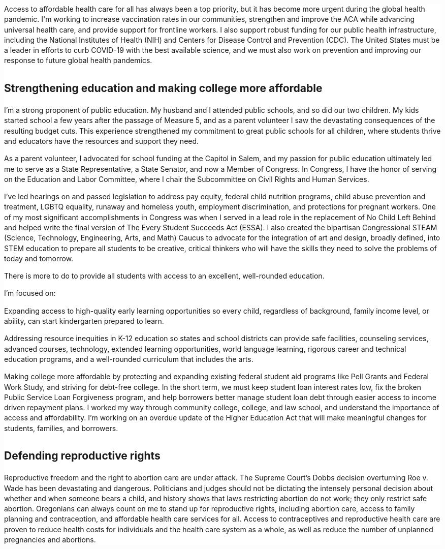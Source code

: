 Access to affordable health care for all has always been a top priority, but it has become more urgent during the global health pandemic. I'm working to increase vaccination rates in our communities, strengthen and improve the ACA while advancing universal health care, and provide support for frontline workers. I also support robust funding for our public health infrastructure, including the National Institutes of Health (NIH) and Centers for Disease Control and Prevention (CDC). The United States must be a leader in efforts to curb COVID-19 with the best available science, and we must also work on prevention and improving our response to future global health pandemics.

## Strengthening education and making college more affordable
I’m a strong proponent of public education. My husband and I attended public schools, and so did our two children. My kids started school a few years after the passage of Measure 5, and as a parent volunteer I saw the devastating consequences of the resulting budget cuts. This experience strengthened my commitment to great public schools for all children, where students thrive and educators have the resources and support they need.

As a parent volunteer, I advocated for school funding at the Capitol in Salem, and my passion for public education ultimately led me to serve as a State Representative, a State Senator, and now a Member of Congress. In Congress, I have the honor of serving on the Education and Labor Committee, where I chair the Subcommittee on Civil Rights and Human Services.

I’ve led hearings on and passed legislation to address pay equity, federal child nutrition programs, child abuse prevention and treatment, LGBTQ equality, runaway and homeless youth, employment discrimination, and protections for pregnant workers. One of my most significant accomplishments in Congress was when I served in a lead role in the replacement of No Child Left Behind and helped write the final version of The Every Student Succeeds Act (ESSA). I also created the bipartisan Congressional STEAM (Science, Technology, Engineering, Arts, and Math) Caucus to advocate for the integration of art and design, broadly defined, into STEM education to prepare all students to be creative, critical thinkers who will have the skills they need to solve the problems of today and tomorrow.

There is more to do to provide all students with access to an excellent, well-rounded education.

I’m focused on:

Expanding access to high-quality early learning opportunities so every child, regardless of background, family income level, or ability, can start kindergarten prepared to learn.

Addressing resource inequities in K-12 education so states and school districts can provide safe facilities, counseling services, advanced courses, technology, extended learning opportunities, world language learning, rigorous career and technical education programs, and a well-rounded curriculum that includes the arts.

Making college more affordable by protecting and expanding existing federal student aid programs like Pell Grants and Federal Work Study, and striving for debt-free college. In the short term, we must keep student loan interest rates low, fix the broken Public Service Loan Forgiveness program, and help borrowers better manage student loan debt through easier access to income driven repayment plans. I worked my way through community college, college, and law school, and understand the importance of access and affordability. I’m working on an overdue update of the Higher Education Act that will make meaningful changes for students, families, and borrowers.

## Defending reproductive rights
Reproductive freedom and the right to abortion care are under attack. The Supreme Court’s Dobbs decision overturning Roe v. Wade has been devastating and dangerous. Politicians and judges should not be dictating the intensely personal decision about whether and when someone bears a child, and history shows that laws restricting abortion do not work; they only restrict safe abortion. Oregonians can always count on me to stand up for reproductive rights, including abortion care, access to family planning and contraception, and affordable health care services for all. Access to contraceptives and reproductive health care are proven to reduce health costs for individuals and the health care system as a whole, as well as reduce the number of unplanned pregnancies and abortions.
